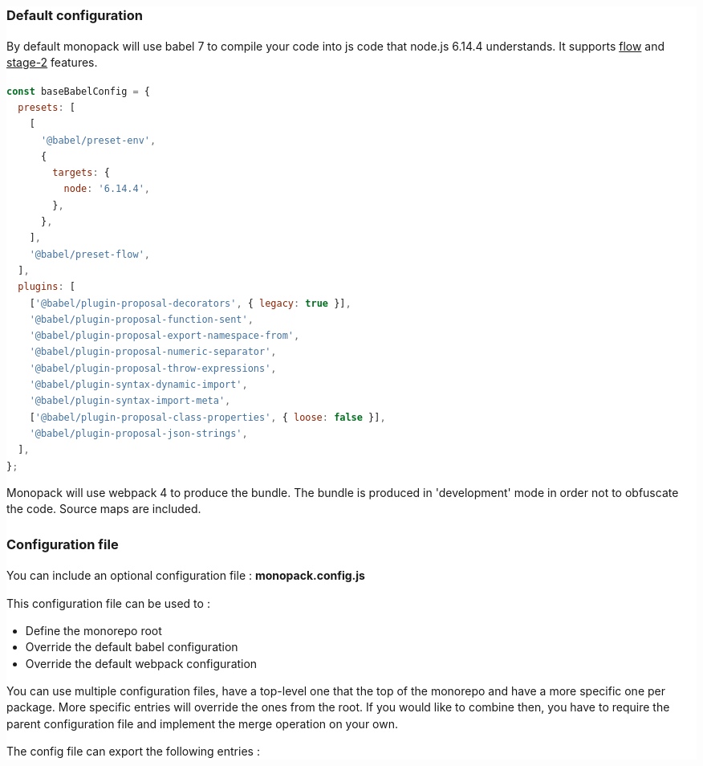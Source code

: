 ### Default configuration

By default monopack will use babel 7 to compile your code into js code that node.js 6.14.4 understands.
It supports [flow](https://flow.org) and [stage-2](https://github.com/babel/babel/tree/master/packages/babel-preset-stage-2) features.

```js
const baseBabelConfig = {
  presets: [
    [
      '@babel/preset-env',
      {
        targets: {
          node: '6.14.4',
        },
      },
    ],
    '@babel/preset-flow',
  ],
  plugins: [
    ['@babel/plugin-proposal-decorators', { legacy: true }],
    '@babel/plugin-proposal-function-sent',
    '@babel/plugin-proposal-export-namespace-from',
    '@babel/plugin-proposal-numeric-separator',
    '@babel/plugin-proposal-throw-expressions',
    '@babel/plugin-syntax-dynamic-import',
    '@babel/plugin-syntax-import-meta',
    ['@babel/plugin-proposal-class-properties', { loose: false }],
    '@babel/plugin-proposal-json-strings',
  ],
};
```

Monopack will use webpack 4 to produce the bundle.
The bundle is produced in 'development' mode in order not to obfuscate the code.
Source maps are included.

### Configuration file

You can include an optional configuration file : **monopack.config.js**

This configuration file can be used to :

- Define the monorepo root
- Override the default babel configuration
- Override the default webpack configuration

You can use multiple configuration files, have a top-level one that the top of the monorepo and have a more specific one per package. More specific entries will override the ones from the root. If you would like to combine then, you have to require the parent configuration file and implement the merge operation on your own.

The config file can export the following entries :
